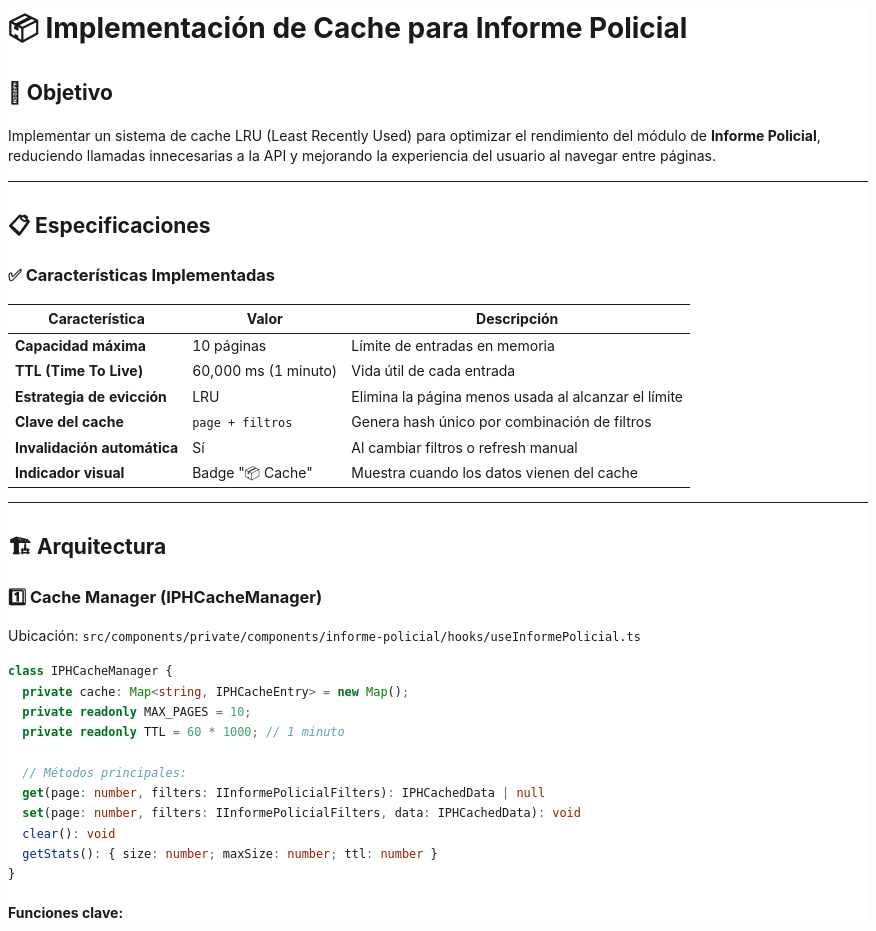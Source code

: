# 📦 Implementación de Cache para Informe Policial

## 🎯 Objetivo

Implementar un sistema de cache LRU (Least Recently Used) para optimizar el rendimiento del módulo de **Informe Policial**, reduciendo llamadas innecesarias a la API y mejorando la experiencia del usuario al navegar entre páginas.

---

## 📋 Especificaciones

### ✅ Características Implementadas

| Característica | Valor | Descripción |
|----------------|-------|-------------|
| **Capacidad máxima** | 10 páginas | Límite de entradas en memoria |
| **TTL (Time To Live)** | 60,000 ms (1 minuto) | Vida útil de cada entrada |
| **Estrategia de evicción** | LRU | Elimina la página menos usada al alcanzar el límite |
| **Clave del cache** | `page + filtros` | Genera hash único por combinación de filtros |
| **Invalidación automática** | Sí | Al cambiar filtros o refresh manual |
| **Indicador visual** | Badge "📦 Cache" | Muestra cuando los datos vienen del cache |

---

## 🏗️ Arquitectura

### 1️⃣ **Cache Manager (IPHCacheManager)**

Ubicación: `src/components/private/components/informe-policial/hooks/useInformePolicial.ts`

```typescript
class IPHCacheManager {
  private cache: Map<string, IPHCacheEntry> = new Map();
  private readonly MAX_PAGES = 10;
  private readonly TTL = 60 * 1000; // 1 minuto

  // Métodos principales:
  get(page: number, filters: IInformePolicialFilters): IPHCachedData | null
  set(page: number, filters: IInformePolicialFilters, data: IPHCachedData): void
  clear(): void
  getStats(): { size: number; maxSize: number; ttl: number }
}
```

#### **Funciones clave:**
